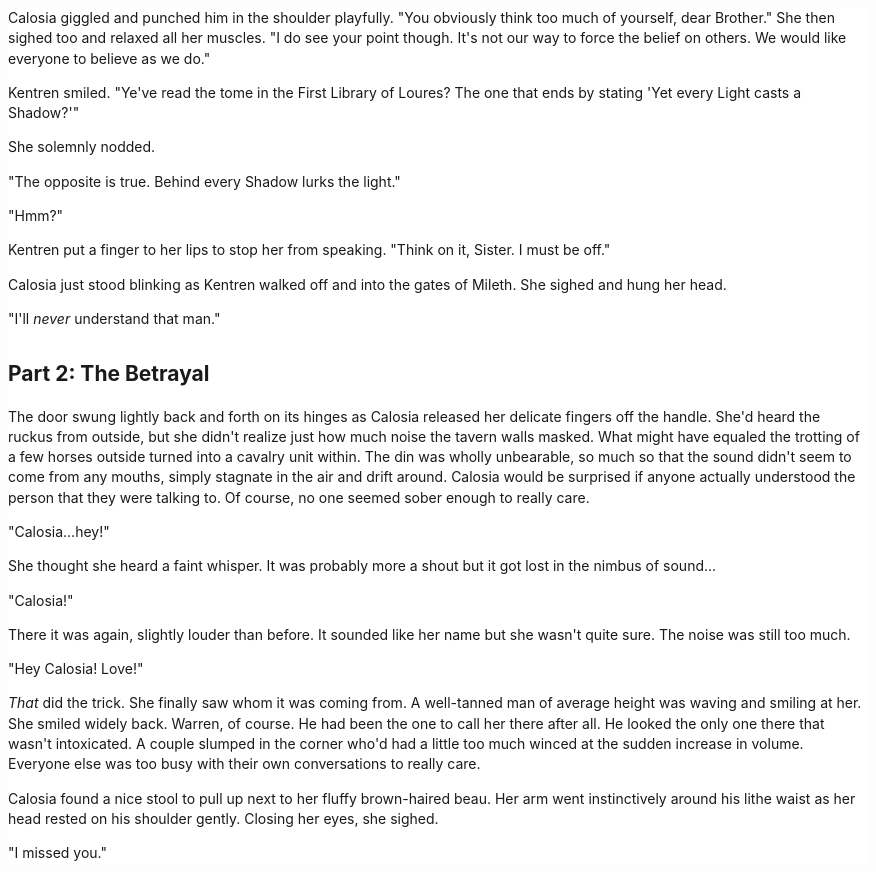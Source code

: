 Calosia giggled and punched him in the shoulder playfully. "You obviously think
too much of yourself, dear Brother." She then sighed too and relaxed all her
muscles. "I do see your point though. It's not our way to force the belief on
others. We would like everyone to believe as we do."

Kentren smiled. "Ye've read the tome in the First Library of Loures? The one
that ends by stating 'Yet every Light casts a Shadow?'"

She solemnly nodded.

"The opposite is true. Behind every Shadow lurks the light."

"Hmm?"

Kentren put a finger to her lips to stop her from speaking. "Think on it,
Sister. I must be off."

Calosia just stood blinking as Kentren walked off and into the gates of Mileth.
She sighed and hung her head.

"I'll _never_ understand that man."

## Part 2: The Betrayal

The door swung lightly back and forth on its hinges as Calosia released her
delicate fingers off the handle. She'd heard the ruckus from outside, but she
didn't realize just how much noise the tavern walls masked. What might have
equaled the trotting of a few horses outside turned into a cavalry unit within.
The din was wholly unbearable, so much so that the sound didn't seem to come
from any mouths, simply stagnate in the air and drift around. Calosia would be
surprised if anyone actually understood the person that they were talking to.
Of course, no one seemed sober enough to really care.

"Calosia...hey!"

She thought she heard a faint whisper. It was probably more a shout but it got
lost in the nimbus of sound...

"Calosia!"

There it was again, slightly louder than before. It sounded like her name but
she wasn't quite sure. The noise was still too much.

"Hey Calosia! Love!"

_That_ did the trick. She finally saw whom it was coming from. A well-tanned
man of average height was waving and smiling at her. She smiled widely back.
Warren, of course. He had been the one to call her there after all. He looked
the only one there that wasn't intoxicated. A couple slumped in the corner
who'd had a little too much winced at the sudden increase in volume. Everyone
else was too busy with their own conversations to really care.

Calosia found a nice stool to pull up next to her fluffy brown-haired beau. Her
arm went instinctively around his lithe waist as her head rested on his
shoulder gently. Closing her eyes, she sighed.

"I missed you."
